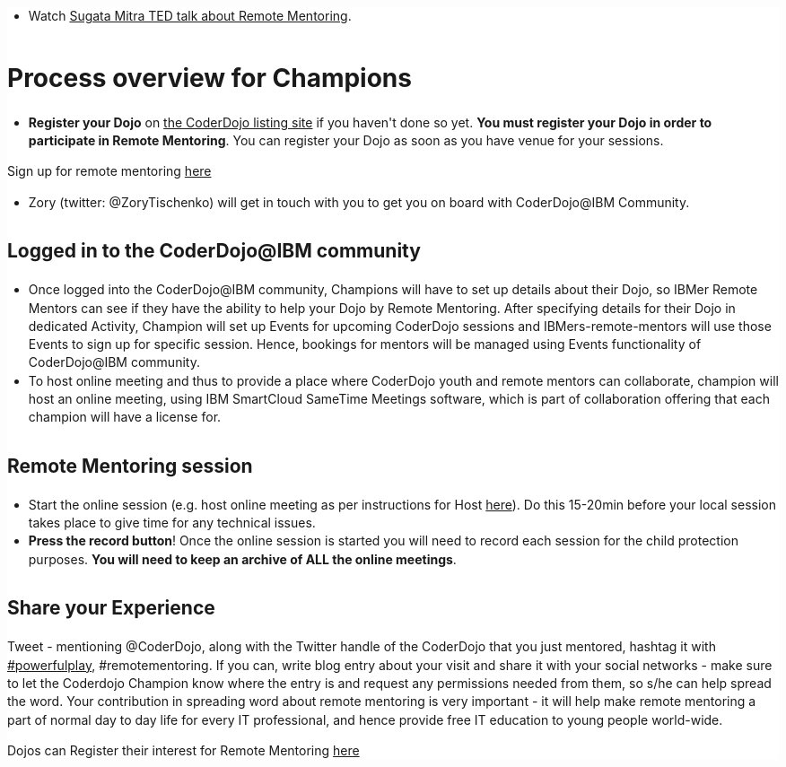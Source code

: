 

  - Watch [Sugata Mitra TED talk about Remote
    Mentoring](http://www.ted.com/talks/sugata_mitra_build_a_school_in_the_cloud?language=en).

# Process overview for Champions

  - **Register your Dojo** on [the CoderDojo listing
    site](https://zen.coderdojo.com/) if you haven't done so yet. **You
    must register your Dojo in order to participate in Remote
    Mentoring**. You can register your Dojo as soon as you have venue
    for your sessions.

Sign up for remote mentoring
[here](https://docs.google.com/forms/d/1rRH2mmyXNKRddkFRyIryY8vum0QYNN6sWII9dw3BpCQ/viewform)
- Zory (twitter: @ZoryTischenko) will get in touch with you to get you
on board with CoderDojo@IBM Community.

## Logged in to the CoderDojo@IBM community

  - Once logged into the CoderDojo@IBM community, Champions will have to
    set up details about their Dojo, so IBMer Remote Mentors can see if
    they have the ability to help your Dojo by Remote Mentoring. After
    specifying details for their Dojo in dedicated Activity, Champion
    will set up Events for upcoming CoderDojo sessions and
    IBMers-remote-mentors will use those Events to sign up for specific
    session. Hence, bookings for mentors will be managed using Events
    functionality of CoderDojo@IBM community.
  - To host online meeting and thus to provide a place where CoderDojo
    youth and remote mentors can collaborate, champion will host an
    online meeting, using IBM SmartCloud SameTime Meetings software,
    which is part of collaboration offering that each champion will have
    a license for.

## Remote Mentoring session

  - Start the online session (e.g. host online meeting as per
    instructions for Host
    [here](Remote_Mentoring_Instructions_on_how_to_use_SameTime_Meetings.md)).
    Do this 15-20min before your local session takes place to give time
    for any technical issues.
  - **Press the record button**\! Once the online session is started you
    will need to record each session for the child protection purposes.
    **You will need to keep an archive of ALL the online meetings**.

## Share your Experience

Tweet - mentioning @CoderDojo, along with the Twitter handle of the
CoderDojo that you just mentored, hashtag it with
[\#powerfulplay](https://coderdojo.com/powerfulplay/),
\#remotementoring. If you can, write blog entry about your visit and
share it with your social networks - make sure to let the Coderdojo
Champion know where the entry is and request any permissions needed from
them, so s/he can help spread the word. Your contribution in spreading
word about remote mentoring is very important - it will help make remote
mentoring a part of normal day to day life for every IT professional,
and hence provide free IT education to young people world-wide.

Dojos can Register their interest for Remote Mentoring
[here](https://docs.google.com/a/hwf.io/forms/d/1rRH2mmyXNKRddkFRyIryY8vum0QYNN6sWII9dw3BpCQ/viewform)
